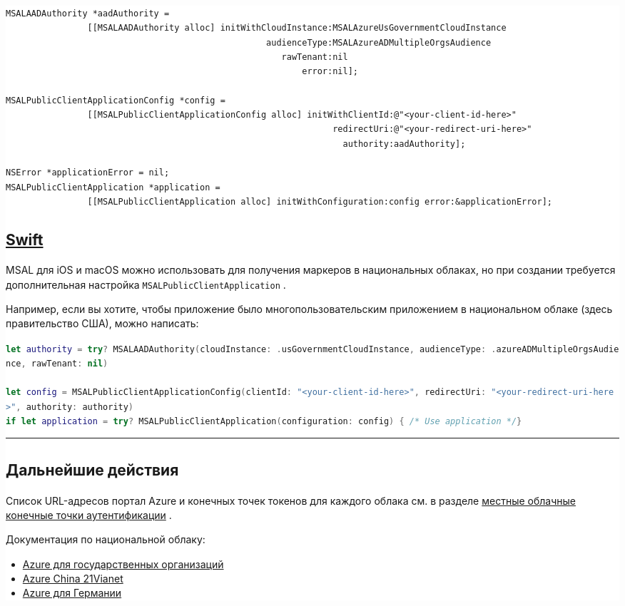 ```objc
MSALAADAuthority *aadAuthority =
                [[MSALAADAuthority alloc] initWithCloudInstance:MSALAzureUsGovernmentCloudInstance
                                                   audienceType:MSALAzureADMultipleOrgsAudience
                                                      rawTenant:nil
                                                          error:nil];

MSALPublicClientApplicationConfig *config =
                [[MSALPublicClientApplicationConfig alloc] initWithClientId:@"<your-client-id-here>"
                                                                redirectUri:@"<your-redirect-uri-here>"
                                                                  authority:aadAuthority];

NSError *applicationError = nil;
MSALPublicClientApplication *application =
                [[MSALPublicClientApplication alloc] initWithConfiguration:config error:&applicationError];
```

## <a name="swift"></a>[Swift](#tab/swift)

MSAL для iOS и macOS можно использовать для получения маркеров в национальных облаках, но при создании требуется дополнительная настройка `MSALPublicClientApplication` .

Например, если вы хотите, чтобы приложение было многопользовательским приложением в национальном облаке (здесь правительство США), можно написать:

```swift
let authority = try? MSALAADAuthority(cloudInstance: .usGovernmentCloudInstance, audienceType: .azureADMultipleOrgsAudience, rawTenant: nil)

let config = MSALPublicClientApplicationConfig(clientId: "<your-client-id-here>", redirectUri: "<your-redirect-uri-here>", authority: authority)
if let application = try? MSALPublicClientApplication(configuration: config) { /* Use application */}
```

---

## <a name="next-steps"></a>Дальнейшие действия

Список URL-адресов портал Azure и конечных точек токенов для каждого облака см. в разделе [местные облачные конечные точки аутентификации](authentication-national-cloud.md) .

Документация по национальной облаку:

- [Azure для государственных организаций](../../azure-government/index.yml)
- [Azure China 21Vianet](/azure/china/)
- [Azure для Германии](../../germany/index.yml)